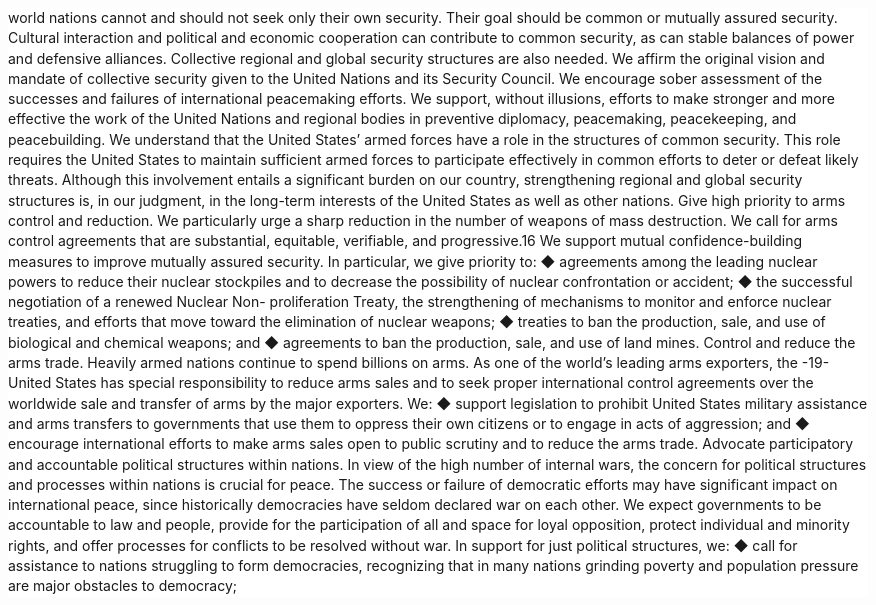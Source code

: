 world nations cannot and should not seek only their own security.  Their
goal should be common or mutually assured security.  Cultural interaction
and political and economic cooperation can contribute to common
security, as can stable balances of power and defensive alliances.
Collective regional and global security structures are also needed.  We
affirm the original vision and mandate of collective security given to the
United Nations and its Security Council.  We encourage sober assessment
of the successes and failures of international peacemaking efforts.  We
support, without illusions, efforts to make stronger and more effective the
work of the United Nations and regional bodies in preventive diplomacy,
peacemaking, peacekeeping, and peacebuilding.
We understand that the United States’ armed forces have a role in the
structures of common security.  This role requires the United States to
maintain sufficient armed forces to participate effectively in common
efforts to deter or defeat likely threats.  Although this involvement entails
a significant burden on our country, strengthening regional and global
security structures is, in our judgment, in the long-term interests of the
United States as well as other nations.
Give high priority to arms control and reduction.  We particularly urge
a sharp reduction in the number of weapons of mass destruction.  We call
for arms control agreements that are substantial, equitable, verifiable, and
progressive.16  We support mutual confidence-building measures to
improve mutually assured security.  In particular, we give priority to:
◆
agreements among the leading nuclear powers to reduce their
nuclear stockpiles and to decrease the possibility of nuclear
confrontation or accident;
◆
the successful negotiation of a renewed Nuclear Non-
proliferation Treaty, the strengthening of mechanisms to
monitor and enforce nuclear treaties, and efforts that move
toward the elimination of nuclear weapons;
◆
treaties to ban the production, sale, and use of biological and
chemical weapons; and
◆
agreements to ban the production, sale, and use of land mines.
Control and reduce the arms trade.  Heavily armed nations continue to
spend billions on arms.  As one of the world’s leading arms exporters, the
-19-
United States has special responsibility to reduce arms sales and to seek
proper international control agreements over the worldwide sale and
transfer of arms by the major exporters. We:
◆
support legislation to prohibit United States military assistance
and arms transfers to governments that use them to oppress
their own citizens or to engage in acts of aggression; and
◆
encourage international efforts to make arms sales open to
public scrutiny and to reduce the arms trade.
Advocate participatory and accountable political structures within
nations.  In view of the high number of internal wars, the concern for
political structures and processes within nations is crucial for peace.  The
success or failure of democratic efforts may have significant impact on
international peace, since historically democracies have seldom declared
war on each other.  We expect governments to be accountable to law and
people, provide for the participation of all and space for loyal opposition,
protect individual and minority rights, and offer processes for conflicts to
be resolved without war.
In support for just political structures, we:
◆
call for assistance to nations struggling to form democracies,
recognizing that in many nations grinding poverty and
population pressure are major obstacles to democracy;